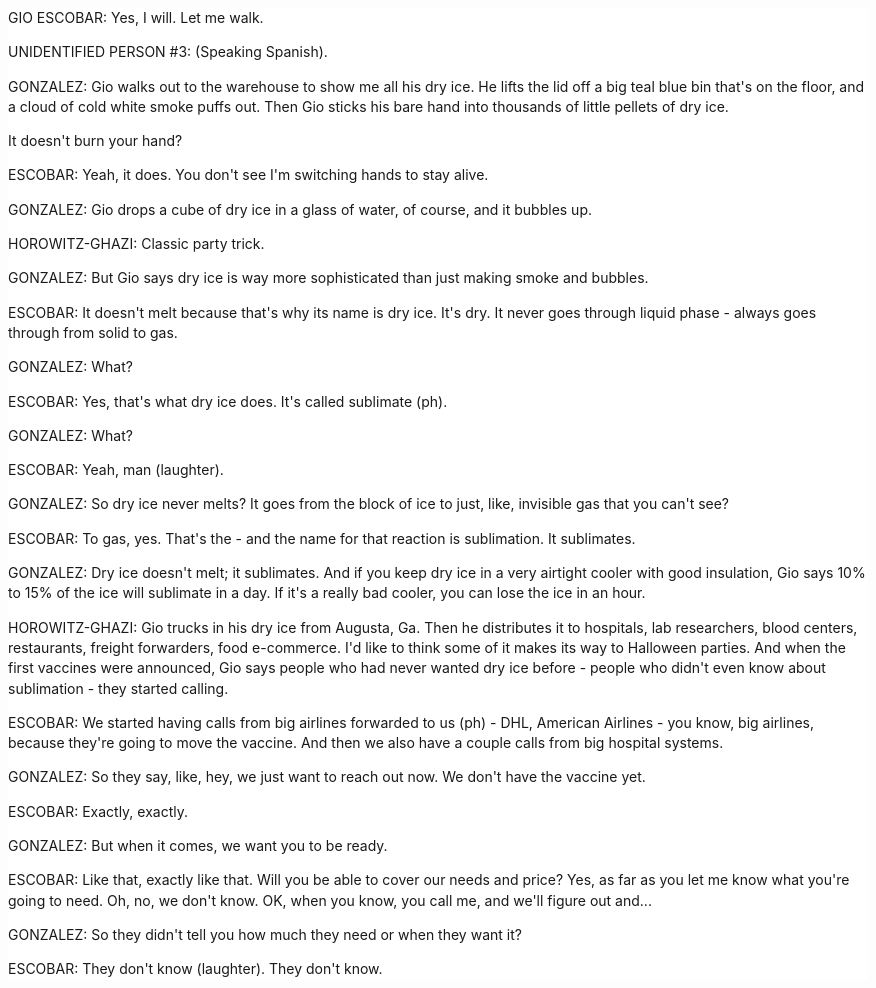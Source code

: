 GIO ESCOBAR: Yes, I will. Let me walk.

UNIDENTIFIED PERSON #3: (Speaking Spanish).

GONZALEZ: Gio walks out to the warehouse to show me all his dry ice. He lifts the lid off a big teal blue bin that's on the floor, and a cloud of cold white smoke puffs out. Then Gio sticks his bare hand into thousands of little pellets of dry ice.

It doesn't burn your hand?

ESCOBAR: Yeah, it does. You don't see I'm switching hands to stay alive.

GONZALEZ: Gio drops a cube of dry ice in a glass of water, of course, and it bubbles up.

HOROWITZ-GHAZI: Classic party trick.

GONZALEZ: But Gio says dry ice is way more sophisticated than just making smoke and bubbles.

ESCOBAR: It doesn't melt because that's why its name is dry ice. It's dry. It never goes through liquid phase - always goes through from solid to gas.

GONZALEZ: What?

ESCOBAR: Yes, that's what dry ice does. It's called sublimate (ph).

GONZALEZ: What?

ESCOBAR: Yeah, man (laughter).

GONZALEZ: So dry ice never melts? It goes from the block of ice to just, like, invisible gas that you can't see?

ESCOBAR: To gas, yes. That's the - and the name for that reaction is sublimation. It sublimates.

GONZALEZ: Dry ice doesn't melt; it sublimates. And if you keep dry ice in a very airtight cooler with good insulation, Gio says 10% to 15% of the ice will sublimate in a day. If it's a really bad cooler, you can lose the ice in an hour.

HOROWITZ-GHAZI: Gio trucks in his dry ice from Augusta, Ga. Then he distributes it to hospitals, lab researchers, blood centers, restaurants, freight forwarders, food e-commerce. I'd like to think some of it makes its way to Halloween parties. And when the first vaccines were announced, Gio says people who had never wanted dry ice before - people who didn't even know about sublimation - they started calling.

ESCOBAR: We started having calls from big airlines forwarded to us (ph) - DHL, American Airlines - you know, big airlines, because they're going to move the vaccine. And then we also have a couple calls from big hospital systems.

GONZALEZ: So they say, like, hey, we just want to reach out now. We don't have the vaccine yet.

ESCOBAR: Exactly, exactly.

GONZALEZ: But when it comes, we want you to be ready.

ESCOBAR: Like that, exactly like that. Will you be able to cover our needs and price? Yes, as far as you let me know what you're going to need. Oh, no, we don't know. OK, when you know, you call me, and we'll figure out and...

GONZALEZ: So they didn't tell you how much they need or when they want it?

ESCOBAR: They don't know (laughter). They don't know.
